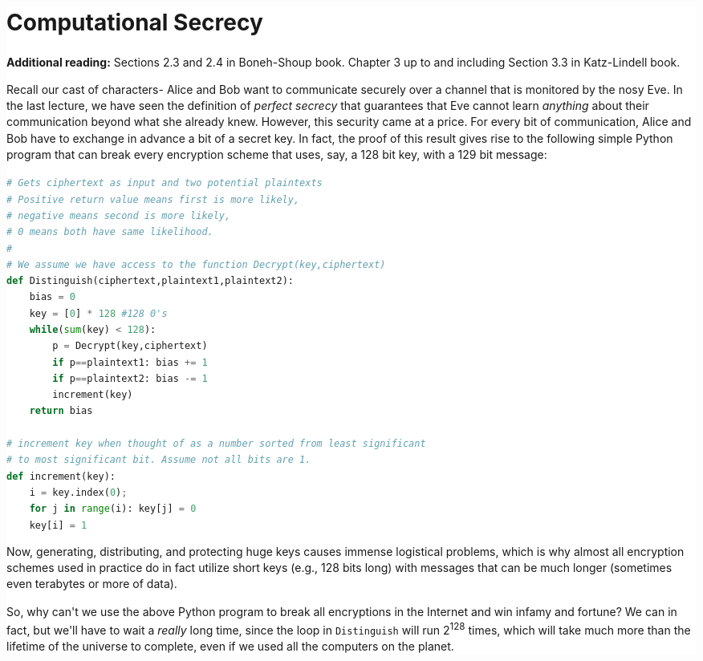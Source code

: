 # Computational Secrecy





**Additional reading:**  Sections 2.3 and 2.4 in Boneh-Shoup book. Chapter 3 up to and including Section 3.3 in Katz-Lindell book.

Recall our cast of characters- Alice and Bob want to communicate securely over a
channel that is monitored by the nosy Eve. In the last lecture, we have seen the
definition of *perfect secrecy* that guarantees that Eve cannot learn *anything*
about their communication beyond what she already knew. However, this security
came at a price. For every bit of communication, Alice and Bob have to exchange
in advance a bit of a secret key. In fact, the proof of this result gives rise
to the following simple Python program that can break every encryption
scheme that uses, say, a $128$ bit key, with a $129$ bit message:

```python
# Gets ciphertext as input and two potential plaintexts
# Positive return value means first is more likely,
# negative means second is more likely,
# 0 means both have same likelihood.
#
# We assume we have access to the function Decrypt(key,ciphertext)
def Distinguish(ciphertext,plaintext1,plaintext2):
    bias = 0
    key = [0] * 128 #128 0's
    while(sum(key) < 128):
        p = Decrypt(key,ciphertext)
        if p==plaintext1: bias += 1
        if p==plaintext2: bias -= 1
        increment(key)
    return bias

# increment key when thought of as a number sorted from least significant
# to most significant bit. Assume not all bits are 1.
def increment(key):
    i = key.index(0);
    for j in range(i): key[j] = 0
    key[i] = 1
```

Now, generating, distributing, and protecting huge keys causes immense
logistical problems, which is why almost all encryption schemes used in practice
do in fact utilize short keys (e.g., $128$ bits long) with messages that can be
much longer (sometimes even terabytes or more of data).

So, why can't we use the above Python program to break all encryptions in the
Internet and win infamy and fortune? We can in fact, but we'll have to wait a
*really* long time, since the loop in `Distinguish` will run $2^{128}$ times,
which will take much more than the lifetime of the universe to complete, even if
we used all the computers on the planet.


[^sec_bits]: This is a slight simplification of the typical notion of "$t$ bits of security". In the more standard definition we'd say that a scheme has $t$ bits of security if for every $t_1+t_2 \leq t$, an attacker running in $2^{t_1}$ time can't get success probability advantage more than $2^{-t_2}$. However these two definitions only differ from one another by at most a factor of two. This may be important for practical applications (where the difference between $64$ and $32$ bits of security could be crucial) but won't matter for our concerns.
[^1]: Some texts reserve the term *exponential* to functions of the form  $2^{\epsilon n}$ for some $\epsilon > 0$ and call a function such as, say, $2^{\sqrt{n}}$ *subexponential* . However, we will generally not make this    distinction in this course.
[^2]: As will be the case for other conjectures we talk about, the name "The
[^3]: This definition implicitly assumes that $X$ and $Y$ are actually
[^4]: Results of this form are known as "triangle inequalities" since they can
[^5]: This is the principle that if the average grade in an exam was at least
[^7]: The astute reader might note that the key $k_t$ is actually not used
[^quantum]: An interesting potential exception to this principle that every natural process should be simulatable by a straightline program of comparable complexity are processes where the quantum mechanical notions of _interference_ and _entanglement_ play a significant role. We will talk about this notion of _quantum computing_ towards the end of the course, though note that much of what we say does not really change when we add quantum into the picture. As discussed in [my lecture notes](http://introtcs.org), we can still capture these processes by straightline programs (that now have somewhat more complex form), and so most of what we'll do just carries over in the same way to the quantum realm as long as we are fine with conjecturing the strong form of the cipher conjecture, namely that the cipher is  infeasible to break even for quantum computers. (All current evidence points toward this  strong form being true as well.)
